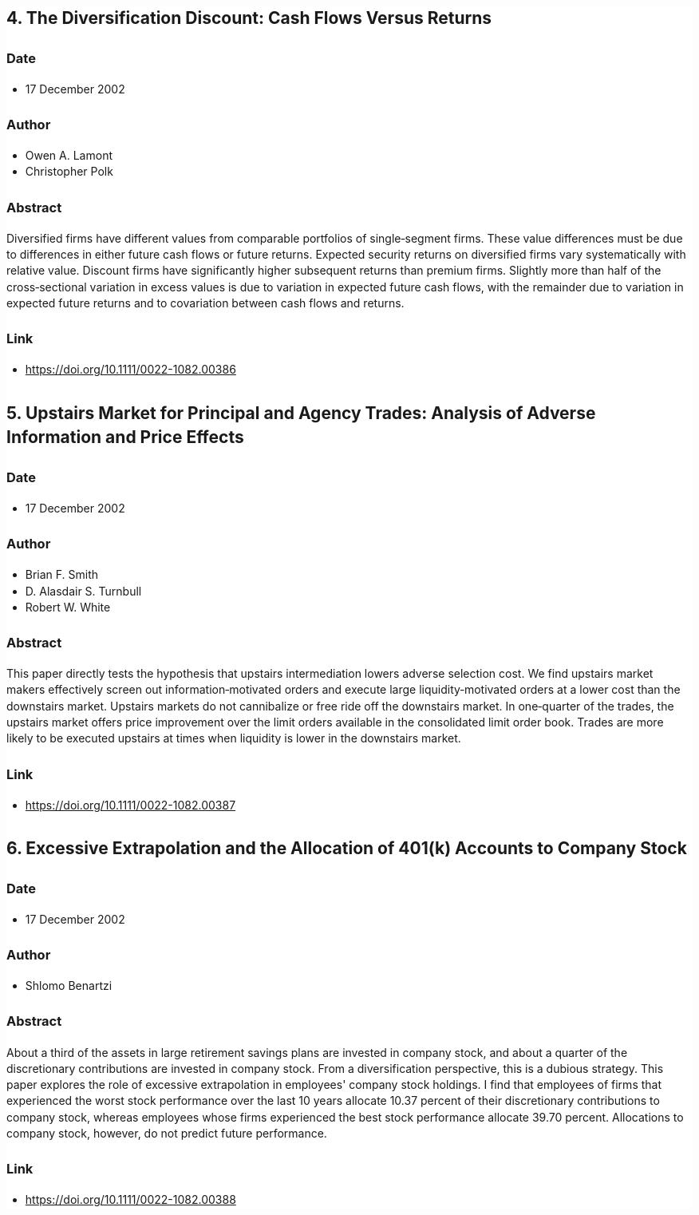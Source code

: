 ## 4. The Diversification Discount: Cash Flows Versus Returns
### Date
- 17 December 2002
### Author
- Owen A. Lamont
- Christopher Polk
### Abstract
Diversified firms have different values from comparable portfolios of single‐segment firms. These value differences must be due to differences in either future cash flows or future returns. Expected security returns on diversified firms vary systematically with relative value. Discount firms have significantly higher subsequent returns than premium firms. Slightly more than half of the cross‐sectional variation in excess values is due to variation in expected future cash flows, with the remainder due to variation in expected future returns and to covariation between cash flows and returns.
### Link
- https://doi.org/10.1111/0022-1082.00386

## 5. Upstairs Market for Principal and Agency Trades: Analysis of Adverse Information and Price Effects
### Date
- 17 December 2002
### Author
- Brian F. Smith
- D. Alasdair S. Turnbull
- Robert W. White
### Abstract
This paper directly tests the hypothesis that upstairs intermediation lowers adverse selection cost. We find upstairs market makers effectively screen out information‐motivated orders and execute large liquidity‐motivated orders at a lower cost than the downstairs market. Upstairs markets do not cannibalize or free ride off the downstairs market. In one‐quarter of the trades, the upstairs market offers price improvement over the limit orders available in the consolidated limit order book. Trades are more likely to be executed upstairs at times when liquidity is lower in the downstairs market.
### Link
- https://doi.org/10.1111/0022-1082.00387

## 6. Excessive Extrapolation and the Allocation of 401(k) Accounts to Company Stock
### Date
- 17 December 2002
### Author
- Shlomo Benartzi
### Abstract
About a third of the assets in large retirement savings plans are invested in company stock, and about a quarter of the discretionary contributions are invested in company stock. From a diversification perspective, this is a dubious strategy. This paper explores the role of excessive extrapolation in employees' company stock holdings. I find that employees of firms that experienced the worst stock performance over the last 10 years allocate 10.37 percent of their discretionary contributions to company stock, whereas employees whose firms experienced the best stock performance allocate 39.70 percent. Allocations to company stock, however, do not predict future performance.
### Link
- https://doi.org/10.1111/0022-1082.00388
